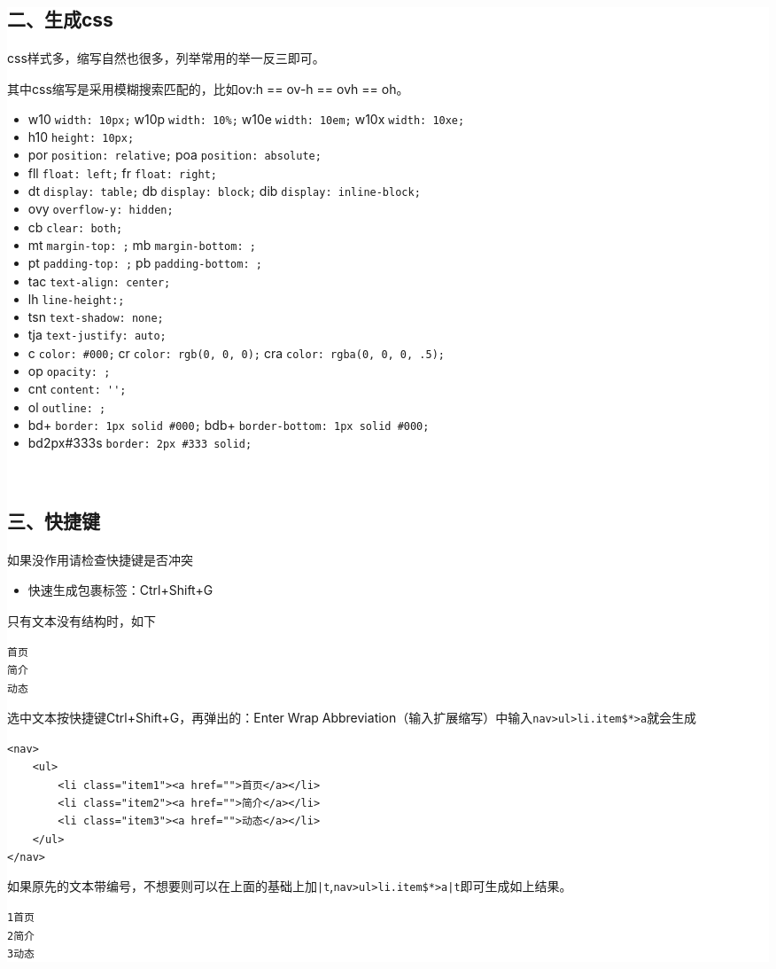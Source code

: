 ## 二、生成css
css样式多，缩写自然也很多，列举常用的举一反三即可。

其中css缩写是采用模糊搜索匹配的，比如ov:h == ov-h == ovh == oh。

- w10 `width: 10px;` w10p `width: 10%;` w10e `width: 10em;` w10x `width: 10xe;`
- h10 `height: 10px;`
- por `position: relative;` poa `position: absolute;`
- fll `float: left;` fr `float: right;`
- dt `display: table;` db `display: block;` dib `display: inline-block;`
- ovy `overflow-y: hidden;`
- cb `clear: both;`
- mt `margin-top: ;`  mb `margin-bottom: ;`
- pt `padding-top: ;`  pb `padding-bottom: ;`
- tac `text-align: center;`
- lh `line-height:;`
- tsn `text-shadow: none;`
- tja `text-justify: auto;`
- c `color: #000;` cr `color: rgb(0, 0, 0);` cra `color: rgba(0, 0, 0, .5);`
- op `opacity: ;`
- cnt `content: '';`
- ol `outline: ;`
- bd+ `border: 1px solid #000;` bdb+ `border-bottom: 1px solid #000;`
- bd2px#333s `border: 2px #333 solid;`

<br>

## 三、快捷键

如果没作用请检查快捷键是否冲突

- 快速生成包裹标签：Ctrl+Shift+G

只有文本没有结构时，如下
```
首页
简介
动态
```
选中文本按快捷键Ctrl+Shift+G，再弹出的：Enter Wrap Abbreviation（输入扩展缩写）中输入`nav>ul>li.item$*>a`就会生成
```
<nav>
	<ul>
		<li class="item1"><a href="">首页</a></li>
		<li class="item2"><a href="">简介</a></li>
		<li class="item3"><a href="">动态</a></li>
	</ul>
</nav>
```
如果原先的文本带编号，不想要则可以在上面的基础上加`|t`,`nav>ul>li.item$*>a|t`即可生成如上结果。
```
1首页
2简介
3动态
```

